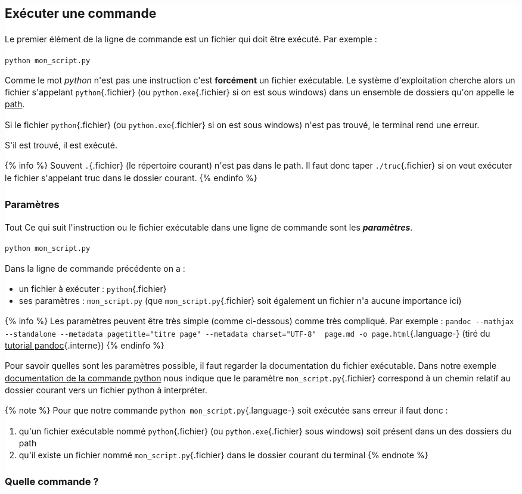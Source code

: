 ## Exécuter une commande

Le premier élément de la ligne de commande est un fichier qui doit être exécuté. Par exemple :

```
python mon_script.py
```

Comme le mot *python* n'est pas une instruction c'est **forcément** un fichier exécutable. Le système d'exploitation cherche alors un fichier s'appelant `python`{.fichier} (ou `python.exe`{.fichier} si on est sous windows) dans un ensemble de dossiers qu'on appelle le [path](./#path).

Si le fichier `python`{.fichier} (ou `python.exe`{.fichier} si on est sous windows) n'est pas trouvé, le terminal rend une erreur.

S'il est trouvé, il est exécuté.

{% info %}
Souvent `.`{.fichier} (le répertoire courant) n'est pas dans le path. Il faut donc taper  `./truc`{.fichier} si on veut exécuter  le fichier s'appelant truc dans le dossier courant.
{% endinfo %}

### Paramètres

Tout Ce qui suit l'instruction ou le fichier exécutable dans une ligne de commande sont les ***paramètres***.

```shell
python mon_script.py
```

Dans la ligne de commande précédente on a :

* un fichier à exécuter : `python`{.fichier}
* ses paramètres : `mon_script.py` (que `mon_script.py`{.fichier} soit également un fichier n'a aucune importance ici)

{% info %}
Les paramètres peuvent être très simple (comme ci-dessous) comme très compliqué. Par exemple : `pandoc --mathjax --standalone --metadata pagetitle="titre page" --metadata charset="UTF-8"  page.md -o page.html`{.language-} (tiré du [tutorial pandoc](/tutoriels/pandoc#pandoc-html){.interne})
{% endinfo %}

Pour savoir quelles sont les paramètres possible, il faut regarder la documentation du fichier exécutable. Dans notre exemple [documentation de la commande python](https://docs.python.org/3/using/cmdline.html) nous indique que le paramètre `mon_script.py`{.fichier} correspond à un chemin relatif au dossier courant vers un fichier python à interpréter.

{% note %}
Pour que notre commande `python mon_script.py`{.language-} soit exécutée sans erreur il faut donc :

1. qu'un fichier exécutable nommé `python`{.fichier} (ou  `python.exe`{.fichier} sous windows) soit présent dans un des dossiers du path
2. qu'il existe un fichier nommé `mon_script.py`{.fichier} dans le dossier courant du terminal
{% endnote %}

### <span id="which"></span> Quelle commande ?
